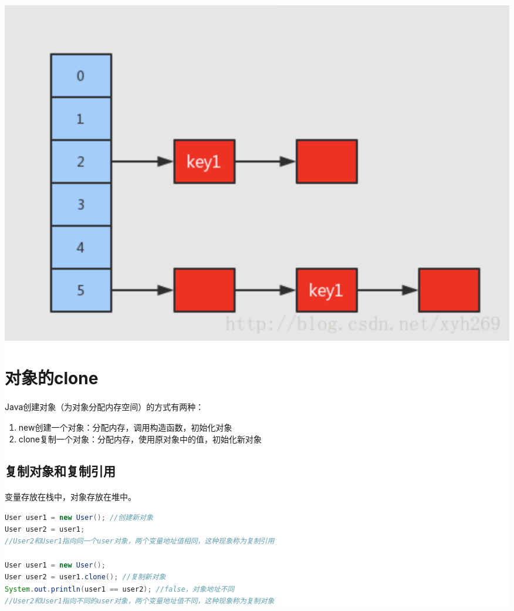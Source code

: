 ![](Object类/重写hashCode方法.png)

# 对象的clone

Java创建对象（为对象分配内存空间）的方式有两种：

1. new创建一个对象：分配内存，调用构造函数，初始化对象
2. clone复制一个对象：分配内存，使用原对象中的值，初始化新对象

## 复制对象和复制引用

变量存放在栈中，对象存放在堆中。

```java
User user1 = new User(); //创建新对象
User user2 = user1;
//User2和User1指向同一个user对象，两个变量地址值相同，这种现象称为复制引用

User user1 = new User();
User user2 = user1.clone(); //复制新对象
System.out.println(user1 == user2); //false，对象地址不同
//User2和User1指向不同的user对象，两个变量地址值不同，这种现象称为复制对象
```
